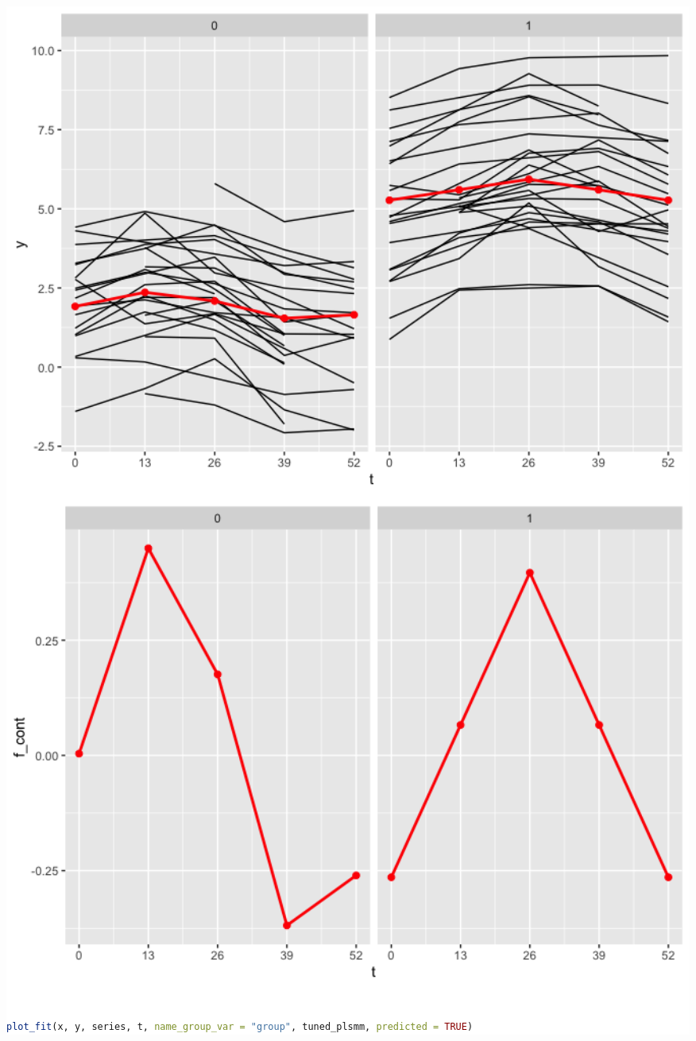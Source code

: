 <img src="man/figures/README-unnamed-chunk-6-1.png" width="100%" /><img src="man/figures/README-unnamed-chunk-6-2.png" width="100%" />

``` r

plot_fit(x, y, series, t, name_group_var = "group", tuned_plsmm, predicted = TRUE)
```
